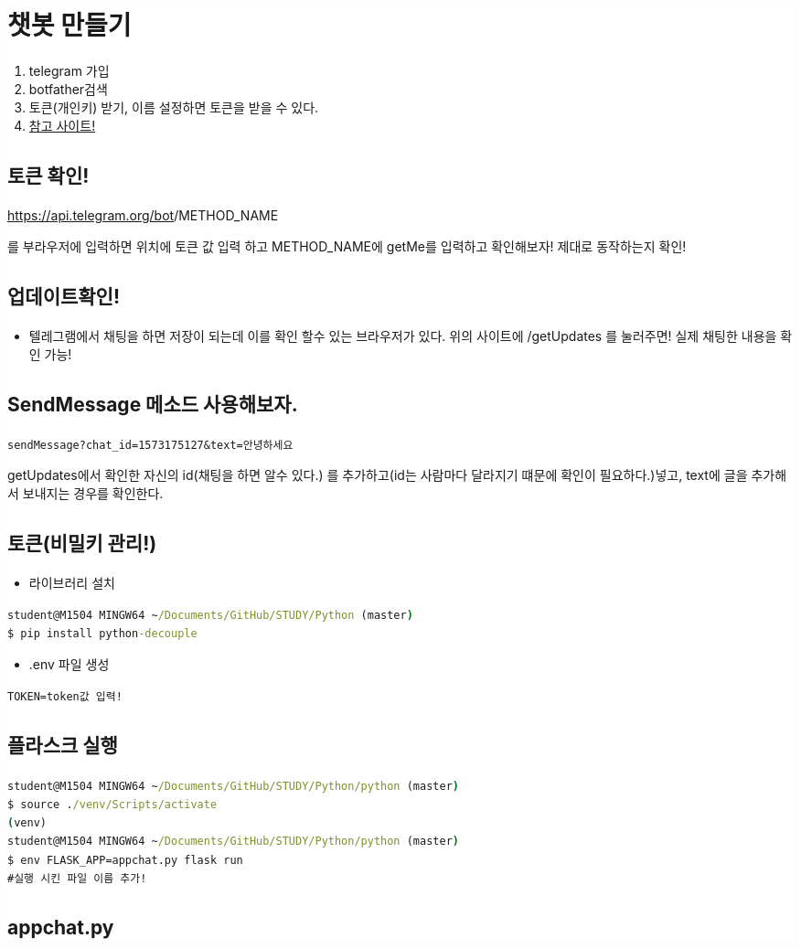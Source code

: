 # 챗봇 만들기

1. telegram 가입
2. botfather검색
3. 토큰(개인키) 받기, 이름 설정하면 토큰을 받을 수 있다.
4. [참고 사이트!]( https://core.telegram.org/bots/api )

## 토큰 확인!

 https://api.telegram.org/bot<token>/METHOD_NAME 

를 부라우저에 입력하면 <token> 위치에 토큰 값 입력 하고 METHOD_NAME에 getMe를 입력하고 확인해보자! 제대로 동작하는지 확인!

## 업데이트확인!

- 텔레그램에서 채팅을 하면 저장이 되는데 이를 확인 할수 있는 브라우저가 있다. 위의 사이트에 /getUpdates 를 눌러주면! 실제 채팅한 내용을 확인 가능!

## SendMessage 메소드 사용해보자.

`sendMessage?chat_id=1573175127&text=안녕하세요`

getUpdates에서 확인한 자신의 id(채팅을 하면 알수 있다.) 를 추가하고(id는 사람마다 달라지기 떄문에 확인이  필요하다.)넣고, text에 글을 추가해서 보내지는 경우를 확인한다.

## 토큰(비밀키 관리!)

- 라이브러리 설치

```cmd
student@M1504 MINGW64 ~/Documents/GitHub/STUDY/Python (master)
$ pip install python-decouple
```

- .env 파일 생성

```cmd
TOKEN=token값 입력!
```



## 플라스크 실행

```cmd
student@M1504 MINGW64 ~/Documents/GitHub/STUDY/Python/python (master)
$ source ./venv/Scripts/activate
(venv) 
student@M1504 MINGW64 ~/Documents/GitHub/STUDY/Python/python (master)
$ env FLASK_APP=appchat.py flask run
#실행 시킨 파일 이름 추가!
```



## appchat.py
